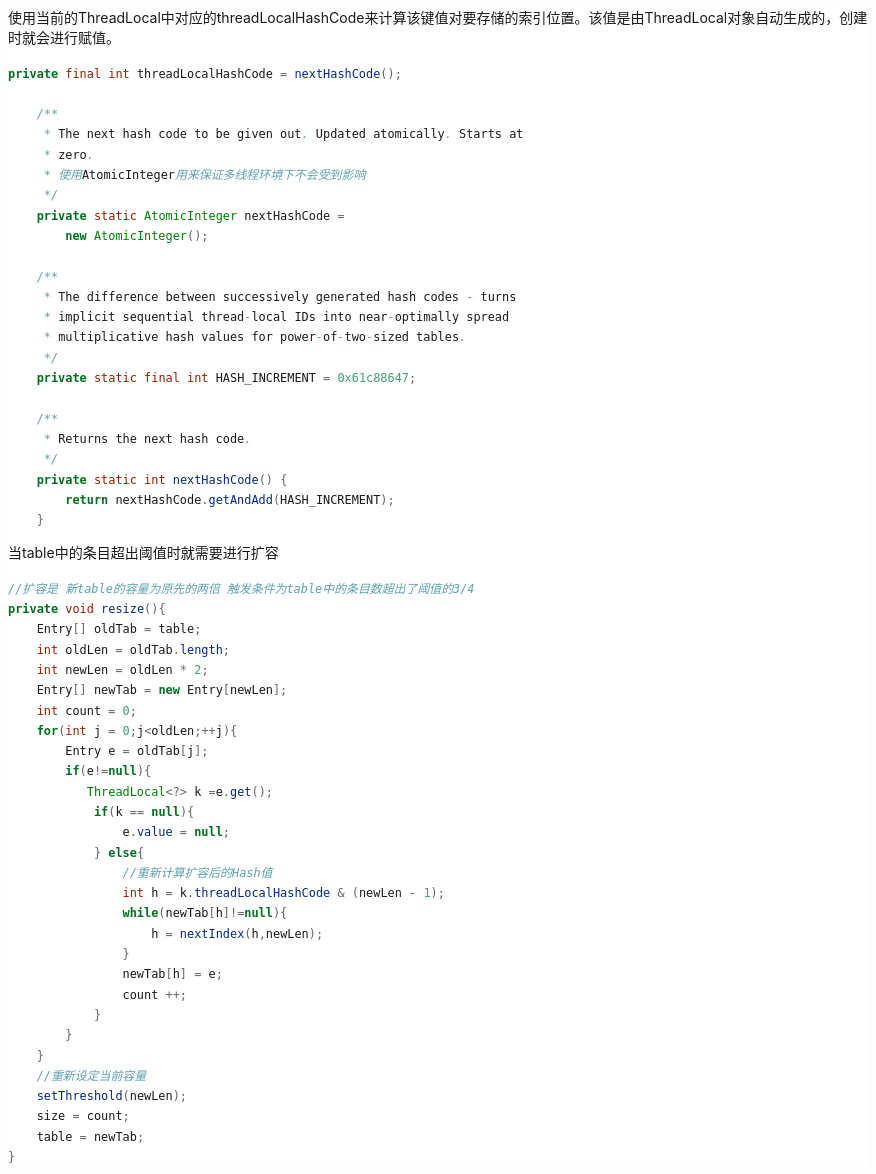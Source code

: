    使用当前的ThreadLocal中对应的threadLocalHashCode来计算该键值对要存储的索引位置。该值是由ThreadLocal对象自动生成的，创建时就会进行赋值。

   ```java
   private final int threadLocalHashCode = nextHashCode();
   
       /**
        * The next hash code to be given out. Updated atomically. Starts at
        * zero.
        * 使用AtomicInteger用来保证多线程环境下不会受到影响
        */
       private static AtomicInteger nextHashCode =
           new AtomicInteger();
   
       /**
        * The difference between successively generated hash codes - turns
        * implicit sequential thread-local IDs into near-optimally spread
        * multiplicative hash values for power-of-two-sized tables.
        */
       private static final int HASH_INCREMENT = 0x61c88647;
   
       /**
        * Returns the next hash code.
        */
       private static int nextHashCode() {
           return nextHashCode.getAndAdd(HASH_INCREMENT);
       }
   
   ```

   当table中的条目超出阈值时就需要进行扩容

   ```java
   //扩容是 新table的容量为原先的两倍 触发条件为table中的条目数超出了阈值的3/4
   private void resize(){
       Entry[] oldTab = table;
       int oldLen = oldTab.length;
       int newLen = oldLen * 2;
       Entry[] newTab = new Entry[newLen];
       int count = 0;
       for(int j = 0;j<oldLen;++j){
           Entry e = oldTab[j];
           if(e!=null){
              ThreadLocal<?> k =e.get();
               if(k == null){
                   e.value = null;
               } else{
                   //重新计算扩容后的Hash值
                   int h = k.threadLocalHashCode & (newLen - 1);
                   while(newTab[h]!=null){
                       h = nextIndex(h,newLen);
                   }
                   newTab[h] = e;
                   count ++;
               }
           }
       }
       //重新设定当前容量
       setThreshold(newLen);
       size = count;
       table = newTab;
   }
   ```
